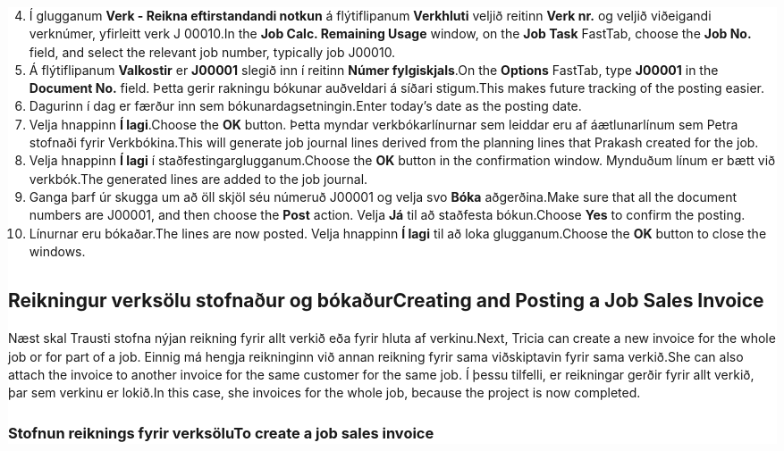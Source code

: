 4.  <span data-ttu-id="e4d3c-297">Í glugganum **Verk - Reikna eftirstandandi notkun** á flýtiflipanum **Verkhluti** veljið reitinn **Verk nr.** og veljið viðeigandi verknúmer, yfirleitt verk J 00010.</span><span class="sxs-lookup"><span data-stu-id="e4d3c-297">In the **Job Calc. Remaining Usage** window, on the **Job Task** FastTab, choose the **Job No.** field, and select the relevant job number, typically job J00010.</span></span>  
5.  <span data-ttu-id="e4d3c-298">Á flýtiflipanum **Valkostir** er **J00001** slegið inn í reitinn **Númer fylgiskjals**.</span><span class="sxs-lookup"><span data-stu-id="e4d3c-298">On the **Options** FastTab, type **J00001** in the **Document No.** field.</span></span> <span data-ttu-id="e4d3c-299">Þetta gerir rakningu bókunar auðveldari á síðari stigum.</span><span class="sxs-lookup"><span data-stu-id="e4d3c-299">This makes future tracking of the posting easier.</span></span>  
6.  <span data-ttu-id="e4d3c-300">Dagurinn í dag er færður inn sem bókunardagsetningin.</span><span class="sxs-lookup"><span data-stu-id="e4d3c-300">Enter today’s date as the posting date.</span></span>  
7.  <span data-ttu-id="e4d3c-301">Velja hnappinn **Í lagi**.</span><span class="sxs-lookup"><span data-stu-id="e4d3c-301">Choose the **OK** button.</span></span> <span data-ttu-id="e4d3c-302">Þetta myndar verkbókarlínurnar sem leiddar eru af áætlunarlínum sem Petra stofnaði fyrir Verkbókina.</span><span class="sxs-lookup"><span data-stu-id="e4d3c-302">This will generate job journal lines derived from the planning lines that Prakash created for the job.</span></span>  
8.  <span data-ttu-id="e4d3c-303">Velja hnappinn **Í lagi** í staðfestingarglugganum.</span><span class="sxs-lookup"><span data-stu-id="e4d3c-303">Choose the **OK** button in the confirmation window.</span></span> <span data-ttu-id="e4d3c-304">Mynduðum línum er bætt við verkbók.</span><span class="sxs-lookup"><span data-stu-id="e4d3c-304">The generated lines are added to the job journal.</span></span>  
9. <span data-ttu-id="e4d3c-305">Ganga þarf úr skugga um að öll skjöl séu númeruð J00001 og velja svo **Bóka** aðgerðina.</span><span class="sxs-lookup"><span data-stu-id="e4d3c-305">Make sure that all the document numbers are J00001, and then choose the **Post** action.</span></span> <span data-ttu-id="e4d3c-306">Velja **Já** til að staðfesta bókun.</span><span class="sxs-lookup"><span data-stu-id="e4d3c-306">Choose **Yes** to confirm the posting.</span></span>  
10. <span data-ttu-id="e4d3c-307">Línurnar eru bókaðar.</span><span class="sxs-lookup"><span data-stu-id="e4d3c-307">The lines are now posted.</span></span> <span data-ttu-id="e4d3c-308">Velja hnappinn **Í lagi** til að loka glugganum.</span><span class="sxs-lookup"><span data-stu-id="e4d3c-308">Choose the **OK** button to close the windows.</span></span>  

## <a name="creating-and-posting-a-job-sales-invoice"></a><span data-ttu-id="e4d3c-309">Reikningur verksölu stofnaður og bókaður</span><span class="sxs-lookup"><span data-stu-id="e4d3c-309">Creating and Posting a Job Sales Invoice</span></span>  
 <span data-ttu-id="e4d3c-310">Næst skal Trausti stofna nýjan reikning fyrir allt verkið eða fyrir hluta af verkinu.</span><span class="sxs-lookup"><span data-stu-id="e4d3c-310">Next, Tricia can create a new invoice for the whole job or for part of a job.</span></span> <span data-ttu-id="e4d3c-311">Einnig má hengja reikninginn við annan reikning fyrir sama viðskiptavin fyrir sama verkið.</span><span class="sxs-lookup"><span data-stu-id="e4d3c-311">She can also attach the invoice to another invoice for the same customer for the same job.</span></span> <span data-ttu-id="e4d3c-312">Í þessu tilfelli, er reikningar gerðir fyrir allt verkið, þar sem verkinu er lokið.</span><span class="sxs-lookup"><span data-stu-id="e4d3c-312">In this case, she invoices for the whole job, because the project is now completed.</span></span>  

### <a name="to-create-a-job-sales-invoice"></a><span data-ttu-id="e4d3c-313">Stofnun reiknings fyrir verksölu</span><span class="sxs-lookup"><span data-stu-id="e4d3c-313">To create a job sales invoice</span></span>  
